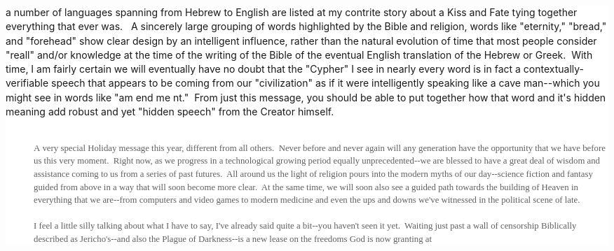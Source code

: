 a number of languages spanning from Hebrew to English are listed at my contrite story about a <a href="http://bit.ly/2gZfsZV" style="text-decoration:none" target="_blank">Kiss and Fate tying together everything that ever was.</a>   A sincerely large grouping of words highlighted by the Bible and religion, words like &quot;<a href="http://bit.ly/2i7ajnj" style="text-decoration:none" target="_blank">eternity</a>,&quot; &quot;<a href="http://bit.ly/2h1Gyzh" style="text-decoration:none" target="_blank">bread</a>,&quot; and &quot;<a href="http://bit.ly/2h1CpLQ" style="text-decoration:none" target="_blank">forehead</a>&quot; show clear design by an intelligent influence, rather than the natural evolution of time that most people consider &quot;reall&quot; and/or knowledge at the time of the writing of the Bible of the eventual English translation of the Hebrew or Greek.  With time, I am fairly certain we will eventually have no doubt that the &quot;Cypher&quot; I see in nearly every word is in fact a contextually-verifiable speech that appears to be coming from our &quot;civilization&quot; as if it were intelligently speaking like a cave man--which you might see in words like &quot;<a href="http://bit.ly/2i77vqu" style="text-decoration:none" target="_blank">am end me nt</a>.&quot;  From just this message, you should be able to put together how that word and it&#39;s hidden meaning add robust and yet &quot;hidden speech&quot; from the Creator himself.</div></div></blockquote></div></div></div></div></blockquote></div></div><div class="gmail_quote"><div dir="ltr"><div class="gmail_quote"><div dir="ltr"><div><div class="m_-313458962766977765m_132588073472105366gmail-m_7172282840460782396m_-5542280690120653941gmail-m_-821624617353446929gmail-h5"><div class="gmail_quote"><div dir="ltr"><blockquote style="margin:0px 0px 0px 40px;border:none;padding:0px"><div class="gmail_quote"><div style="font-size:12.8px"><font face="times new roman, serif"><br></font></div><div style="font-size:12.8px"><font face="times new roman, serif">A <span class="m_-313458962766977765m_132588073472105366gmail-m_7172282840460782396m_-5542280690120653941gmail-m_-821624617353446929gmail-m_1618371621177032038m_6282018499237171705m_2420587533319927083m_-7091929289867929114m_-3014866137247749046m_-491594151625267359m_7444067397535138762m_3225449447459423990m_7027258271988859616m_8817988394879885294m_-1054510768397965191gmail-m_-6099826269485023009m_-3052753217088286935m_-6402434314485126329m_-1102320369425626186m_6472675099320356997m_2856725055617960957m_6608464870935359483m_-6646345432917491803m_7391387973494828526m_-5387116913119605574gmail-m_7779945224787645695m_-1323734586906016278gmail-m_3859479750086268674gmail-il">very</span> <span class="m_-313458962766977765m_132588073472105366gmail-m_7172282840460782396m_-5542280690120653941gmail-m_-821624617353446929gmail-m_1618371621177032038m_6282018499237171705m_2420587533319927083m_-7091929289867929114m_-3014866137247749046m_-491594151625267359m_7444067397535138762m_3225449447459423990m_7027258271988859616m_8817988394879885294m_-1054510768397965191gmail-m_-6099826269485023009m_-3052753217088286935m_-6402434314485126329m_-1102320369425626186m_6472675099320356997m_2856725055617960957m_6608464870935359483m_-6646345432917491803m_7391387973494828526m_-5387116913119605574gmail-m_7779945224787645695m_-1323734586906016278gmail-m_3859479750086268674gmail-il">special</span> Holiday message this year, different from all others.  Never before and never again will any generation have the opportunity that we have before us this <span class="m_-313458962766977765m_132588073472105366gmail-m_7172282840460782396m_-5542280690120653941gmail-m_-821624617353446929gmail-m_1618371621177032038m_6282018499237171705m_2420587533319927083m_-7091929289867929114m_-3014866137247749046m_-491594151625267359m_7444067397535138762m_3225449447459423990m_7027258271988859616m_8817988394879885294m_-1054510768397965191gmail-m_-6099826269485023009m_-3052753217088286935m_-6402434314485126329m_-1102320369425626186m_6472675099320356997m_2856725055617960957m_6608464870935359483m_-6646345432917491803m_7391387973494828526m_-5387116913119605574gmail-m_7779945224787645695m_-1323734586906016278gmail-m_3859479750086268674gmail-il">very</span> moment.  Right now, as we progress in a technological growing period equally unprecedented--we are blessed to have a great deal of wisdom and assistance coming to us from a series of past futures.  All around us the light of religion pours into the modern myths of our day--science fiction and fantasy guided from above in a way that will soon become more clear.  At the same time, we will soon also see a guided path towards the building of Heaven in everything that we are--from computers and video games to modern medicine and even the ups and downs we&#39;ve witnessed in the political scene of late.</font></div></div><div class="gmail_quote"><div style="font-size:12.8px"><font face="times new roman, serif"><br></font></div></div><div class="gmail_quote"><div style="font-size:12.8px"><font face="times new roman, serif">I feel a little silly talking about what I have to say, I&#39;ve already said quite a bit--you haven&#39;t seen it yet.  Waiting just past a wall of censorship Biblically described as Jericho&#39;s--and also the Plague of Darkness--is a new lease on the freedoms God is now granting at